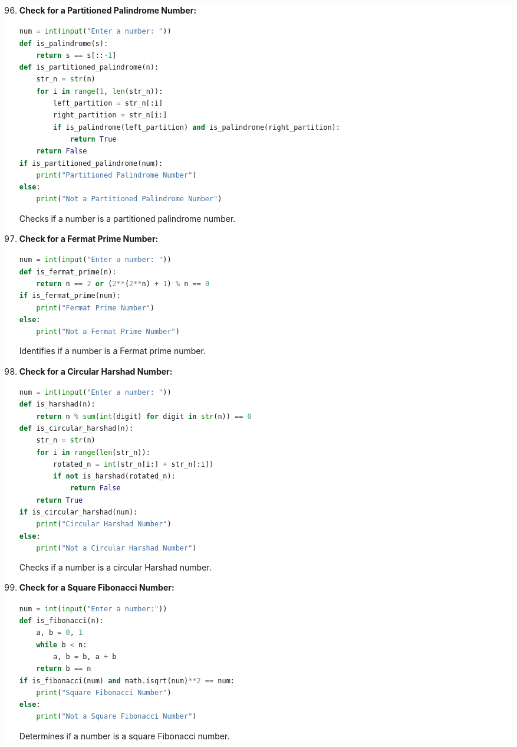 96. **Check for a Partitioned Palindrome Number:**
    ```python
    num = int(input("Enter a number: "))
    def is_palindrome(s):
        return s == s[::-1]
    def is_partitioned_palindrome(n):
        str_n = str(n)
        for i in range(1, len(str_n)):
            left_partition = str_n[:i]
            right_partition = str_n[i:]
            if is_palindrome(left_partition) and is_palindrome(right_partition):
                return True
        return False
    if is_partitioned_palindrome(num):
        print("Partitioned Palindrome Number")
    else:
        print("Not a Partitioned Palindrome Number")
    ```
    Checks if a number is a partitioned palindrome number.

97. **Check for a Fermat Prime Number:**
    ```python
    num = int(input("Enter a number: "))
    def is_fermat_prime(n):
        return n == 2 or (2**(2**n) + 1) % n == 0
    if is_fermat_prime(num):
        print("Fermat Prime Number")
    else:
        print("Not a Fermat Prime Number")
    ```
    Identifies if a number is a Fermat prime number.

98. **Check for a Circular Harshad Number:**
    ```python
    num = int(input("Enter a number: "))
    def is_harshad(n):
        return n % sum(int(digit) for digit in str(n)) == 0
    def is_circular_harshad(n):
        str_n = str(n)
        for i in range(len(str_n)):
            rotated_n = int(str_n[i:] + str_n[:i])
            if not is_harshad(rotated_n):
                return False
        return True
    if is_circular_harshad(num):
        print("Circular Harshad Number")
    else:
        print("Not a Circular Harshad Number")
    ```
    Checks if a number is a circular Harshad number.

99. **Check for a Square Fibonacci Number:**
    ```python
    num = int(input("Enter a number:"))
    def is_fibonacci(n):
        a, b = 0, 1
        while b < n:
            a, b = b, a + b
        return b == n
    if is_fibonacci(num) and math.isqrt(num)**2 == num:
        print("Square Fibonacci Number")
    else:
        print("Not a Square Fibonacci Number")
    ```
    Determines if a number is a square Fibonacci number.